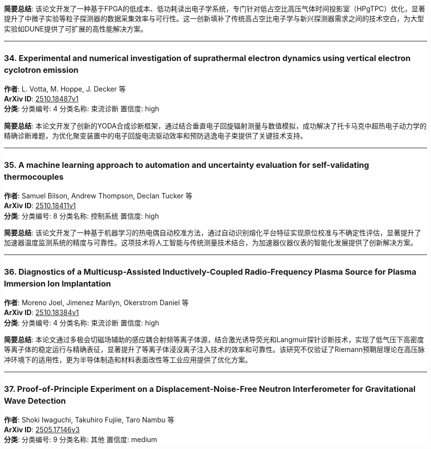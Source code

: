 **简要总结**: 该论文开发了一种基于FPGA的低成本、低功耗读出电子学系统，专门针对低占空比高压气体时间投影室（HPgTPC）优化，显著提升了中微子实验等粒子探测器的数据采集效率与可行性。这一创新填补了传统高占空比电子学与新兴探测器需求之间的技术空白，为大型实验如DUNE提供了可扩展的高性能解决方案。

---

### 34. Experimental and numerical investigation of suprathermal electron   dynamics using vertical electron cyclotron emission

**作者**: L. Votta, M. Hoppe, J. Decker 等  
**ArXiv ID**: [2510.18487v1](https://arxiv.org/abs/2510.18487v1)  
**分类**: 分类编号: 4
分类名称: 束流诊断
置信度: high  

**简要总结**: 本论文开发了创新的YODA合成诊断框架，通过结合垂直电子回旋辐射测量与数值模拟，成功解决了托卡马克中超热电子动力学的精确诊断难题，为优化聚变装置中的电子回旋电流驱动效率和预防逃逸电子束提供了关键技术支持。

---

### 35. A machine learning approach to automation and uncertainty evaluation for   self-validating thermocouples

**作者**: Samuel Bilson, Andrew Thompson, Declan Tucker 等  
**ArXiv ID**: [2510.18411v1](https://arxiv.org/abs/2510.18411v1)  
**分类**: 分类编号: 8
分类名称: 控制系统
置信度: high  

**简要总结**: 该论文开发了一种基于机器学习的热电偶自动校准方法，通过自动识别熔化平台特征实现原位校准与不确定性评估，显著提升了加速器温度监测系统的精度与可靠性。这项技术将人工智能与传统测量技术结合，为加速器仪器仪表的智能化发展提供了创新解决方案。

---

### 36. Diagnostics of a Multicusp-Assisted Inductively-Coupled Radio-Frequency   Plasma Source for Plasma Immersion Ion Implantation

**作者**: Moreno Joel, Jimenez Marilyn, Okerstrom Daniel 等  
**ArXiv ID**: [2510.18384v1](https://arxiv.org/abs/2510.18384v1)  
**分类**: 分类编号: 4
分类名称: 束流诊断
置信度: high  

**简要总结**: 本论文通过多极会切磁场辅助的感应耦合射频等离子体源，结合激光诱导荧光和Langmuir探针诊断技术，实现了低气压下高密度等离子体的稳定运行与精确表征，显著提升了等离子体浸没离子注入技术的效率和可靠性。该研究不仅验证了Riemann预鞘层理论在高压脉冲环境下的适用性，更为半导体制造和材料表面改性等工业应用提供了优化方案。

---

### 37. Proof-of-Principle Experiment on a Displacement-Noise-Free Neutron   Interferometer for Gravitational Wave Detection

**作者**: Shoki Iwaguchi, Takuhiro Fujiie, Taro Nambu 等  
**ArXiv ID**: [2505.17146v3](https://arxiv.org/abs/2505.17146v3)  
**分类**: 分类编号: 9
分类名称: 其他
置信度: medium  
